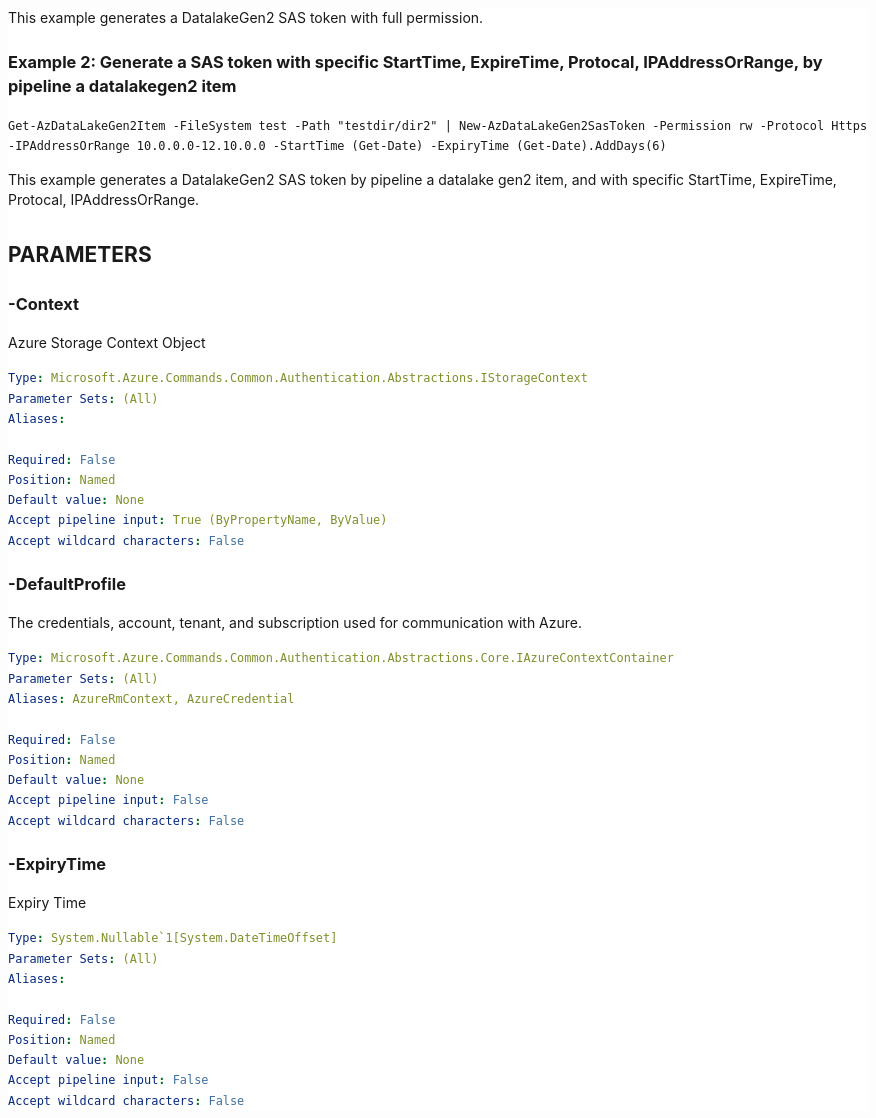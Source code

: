 This example generates a DatalakeGen2 SAS token with full permission.

### Example 2: Generate a SAS token with specific StartTime, ExpireTime, Protocal, IPAddressOrRange, by pipeline a datalakegen2 item
```
Get-AzDataLakeGen2Item -FileSystem test -Path "testdir/dir2" | New-AzDataLakeGen2SasToken -Permission rw -Protocol Https -IPAddressOrRange 10.0.0.0-12.10.0.0 -StartTime (Get-Date) -ExpiryTime (Get-Date).AddDays(6)
```

This example generates a DatalakeGen2 SAS token by pipeline a datalake gen2 item, and with specific StartTime, ExpireTime, Protocal, IPAddressOrRange.

## PARAMETERS

### -Context
Azure Storage Context Object

```yaml
Type: Microsoft.Azure.Commands.Common.Authentication.Abstractions.IStorageContext
Parameter Sets: (All)
Aliases:

Required: False
Position: Named
Default value: None
Accept pipeline input: True (ByPropertyName, ByValue)
Accept wildcard characters: False
```

### -DefaultProfile
The credentials, account, tenant, and subscription used for communication with Azure.

```yaml
Type: Microsoft.Azure.Commands.Common.Authentication.Abstractions.Core.IAzureContextContainer
Parameter Sets: (All)
Aliases: AzureRmContext, AzureCredential

Required: False
Position: Named
Default value: None
Accept pipeline input: False
Accept wildcard characters: False
```

### -ExpiryTime
Expiry Time

```yaml
Type: System.Nullable`1[System.DateTimeOffset]
Parameter Sets: (All)
Aliases:

Required: False
Position: Named
Default value: None
Accept pipeline input: False
Accept wildcard characters: False
```
